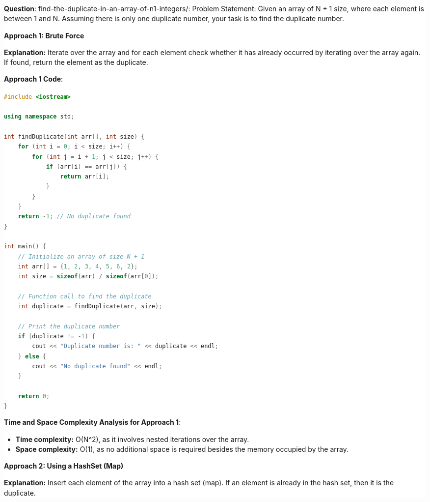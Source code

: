 **Question**: find-the-duplicate-in-an-array-of-n1-integers/: Problem Statement: Given an array of N + 1 size, where each element is between 1 and N. Assuming there is only one duplicate number, your task is to find the duplicate number.

**Approach 1: Brute Force**

**Explanation:** 
Iterate over the array and for each element check whether it has already occurred by iterating over the array again. If found, return the element as the duplicate.

**Approach 1 Code**:

```cpp
#include <iostream>

using namespace std;

int findDuplicate(int arr[], int size) {
    for (int i = 0; i < size; i++) {
        for (int j = i + 1; j < size; j++) {
            if (arr[i] == arr[j]) {
                return arr[i];
            }
        }
    }
    return -1; // No duplicate found
}

int main() {
    // Initialize an array of size N + 1
    int arr[] = {1, 2, 3, 4, 5, 6, 2};
    int size = sizeof(arr) / sizeof(arr[0]);

    // Function call to find the duplicate
    int duplicate = findDuplicate(arr, size);

    // Print the duplicate number
    if (duplicate != -1) {
        cout << "Duplicate number is: " << duplicate << endl;
    } else {
        cout << "No duplicate found" << endl;
    }

    return 0;
}
```

**Time and Space Complexity Analysis for Approach 1**:
- **Time complexity:** O(N^2), as it involves nested iterations over the array.
- **Space complexity:** O(1), as no additional space is required besides the memory occupied by the array.

**Approach 2: Using a HashSet (Map)**

**Explanation:** 
Insert each element of the array into a hash set (map). If an element is already in the hash set, then it is the duplicate.

